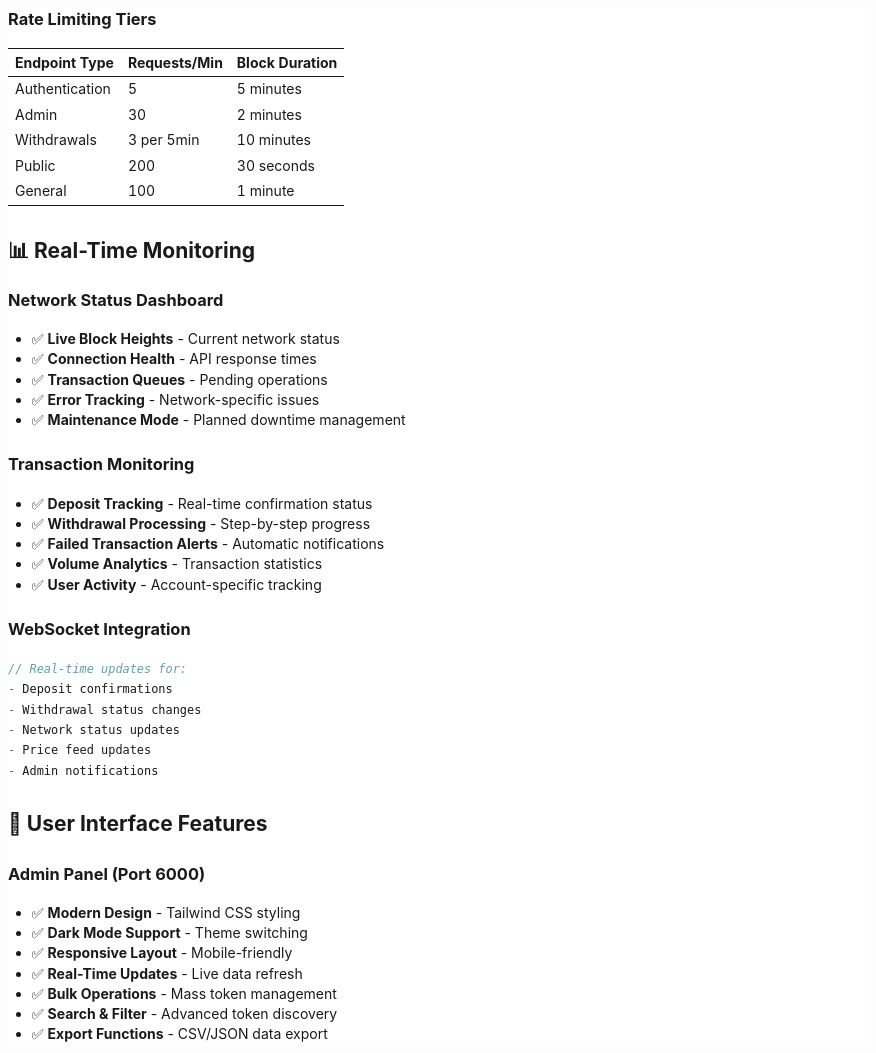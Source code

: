 ### **Rate Limiting Tiers**
| Endpoint Type | Requests/Min | Block Duration |
|---------------|--------------|----------------|
| Authentication | 5 | 5 minutes |
| Admin | 30 | 2 minutes |
| Withdrawals | 3 per 5min | 10 minutes |
| Public | 200 | 30 seconds |
| General | 100 | 1 minute |

## 📊 **Real-Time Monitoring**

### **Network Status Dashboard**
- ✅ **Live Block Heights** - Current network status
- ✅ **Connection Health** - API response times
- ✅ **Transaction Queues** - Pending operations
- ✅ **Error Tracking** - Network-specific issues
- ✅ **Maintenance Mode** - Planned downtime management

### **Transaction Monitoring**
- ✅ **Deposit Tracking** - Real-time confirmation status
- ✅ **Withdrawal Processing** - Step-by-step progress
- ✅ **Failed Transaction Alerts** - Automatic notifications
- ✅ **Volume Analytics** - Transaction statistics
- ✅ **User Activity** - Account-specific tracking

### **WebSocket Integration**
```typescript
// Real-time updates for:
- Deposit confirmations
- Withdrawal status changes
- Network status updates
- Price feed updates
- Admin notifications
```

## 🎨 **User Interface Features**

### **Admin Panel (Port 6000)**
- ✅ **Modern Design** - Tailwind CSS styling
- ✅ **Dark Mode Support** - Theme switching
- ✅ **Responsive Layout** - Mobile-friendly
- ✅ **Real-Time Updates** - Live data refresh
- ✅ **Bulk Operations** - Mass token management
- ✅ **Search & Filter** - Advanced token discovery
- ✅ **Export Functions** - CSV/JSON data export
